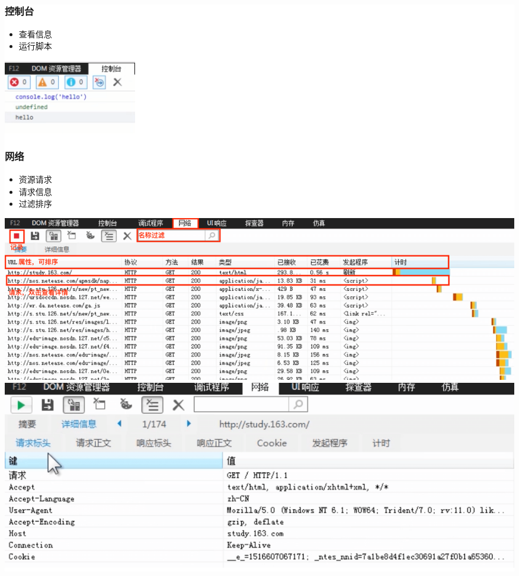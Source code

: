 ### 控制台

* 查看信息
* 运行脚本

<img src="./assets/ie-console.png" width="220" alt="ie 开发者工具控制台">

### 网络

* 资源请求
* 请求信息
* 过滤排序

<img src="./assets/ie-network.png" alt="ie 开发者工具网络">
<img src="./assets/ie-network-detail.png" alt="ie 开发者工具网络详情">
